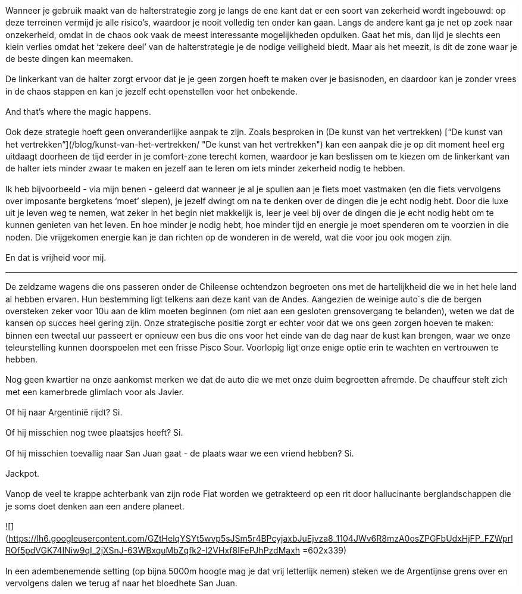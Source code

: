Wanneer je gebruik maakt van de halterstrategie zorg je langs de ene kant dat er een soort van zekerheid wordt ingebouwd: op deze terreinen vermijd je alle risico’s, waardoor je nooit volledig ten onder kan gaan. Langs de andere kant ga je net op zoek naar onzekerheid, omdat in de chaos ook vaak de meest interessante mogelijkheden opduiken. Gaat het mis, dan lijd je slechts een klein verlies omdat het ‘zekere deel’ van de halterstrategie je de nodige veiligheid biedt. Maar als het meezit, is dit de zone waar je de beste dingen kan meemaken.

De linkerkant van de halter zorgt ervoor dat je je geen zorgen hoeft te maken over je basisnoden, en daardoor kan je zonder vrees in de chaos stappen en kan je jezelf echt openstellen voor het onbekende.

And that’s where the magic happens.

Ook deze strategie hoeft geen onveranderlijke aanpak te zijn. Zoals besproken in (De kunst van het vertrekken) \[“De kunst van het vertrekken”\](/blog/kunst-van-het-vertrekken/ "De kunst van het vertrekken") kan een aanpak die je op dit moment heel erg uitdaagt doorheen de tijd eerder in je comfort-zone terecht komen, waardoor je kan beslissen om te kiezen om de linkerkant van de halter iets minder zwaar te maken en jezelf aan te leren om iets minder zekerheid nodig te hebben.

Ik heb bijvoorbeeld - via mijn benen - geleerd dat wanneer je al je spullen aan je fiets moet vastmaken (en die fiets vervolgens over imposante bergketens ‘moet’ slepen), je jezelf dwingt om na te denken over de dingen die je echt nodig hebt. Door die luxe uit je leven weg te nemen, wat zeker in het begin niet makkelijk is, leer je veel bij over de dingen die je echt nodig hebt om te kunnen genieten van het leven. En hoe minder je nodig hebt, hoe minder tijd en energie je moet spenderen om te voorzien in die noden. Die vrijgekomen energie kan je dan richten op de wonderen in de wereld, wat die voor jou ook mogen zijn.

En dat is vrijheid voor mij.

***

De zeldzame wagens die ons passeren onder de Chileense ochtendzon begroeten ons met de hartelijkheid die we in het hele land al hebben ervaren. Hun bestemming ligt telkens aan deze kant van de Andes. Aangezien de weinige auto´s die de bergen oversteken zeker voor 10u aan de klim moeten beginnen (om niet aan een gesloten grensovergang te belanden), weten we dat de kansen op succes heel gering zijn. Onze strategische positie zorgt er echter voor dat we ons geen zorgen hoeven te maken: binnen een tweetal uur passeert er opnieuw een bus die ons voor het einde van de dag naar de kust kan brengen, waar we onze teleurstelling kunnen doorspoelen met een frisse Pisco Sour. Voorlopig ligt onze enige optie erin te wachten en vertrouwen te hebben.

Nog geen kwartier na onze aankomst merken we dat de auto die we met onze duim begroetten afremde. De chauffeur stelt zich met een kamerbrede glimlach voor als Javier.

Of hij naar Argentinië rijdt? Si.

Of hij misschien nog twee plaatsjes heeft? Si.

Of hij misschien toevallig naar San Juan gaat - de plaats waar we een vriend hebben? Si.

Jackpot.

Vanop de veel te krappe achterbank van zijn rode Fiat worden we getrakteerd op een rit door hallucinante berglandschappen die je soms doet denken aan een andere planeet.

![](https://lh6.googleusercontent.com/GZtHelqYSYt5wvp5sJSm5r4BPcyjaxbJuEjvza8_1104JWv6R8mzA0osZPGFbUdxHjFP_FZWprlROf5pdVGK74INiw9qI_2jXSnJ-63WBxquMbZqfk2-I2VHxf8IFePJhPzdMaxh =602x339)

In een adembenemende setting (op bijna 5000m hoogte mag je dat vrij letterlijk nemen) steken we de Argentijnse grens over en vervolgens dalen we terug af naar het bloedhete San Juan.
